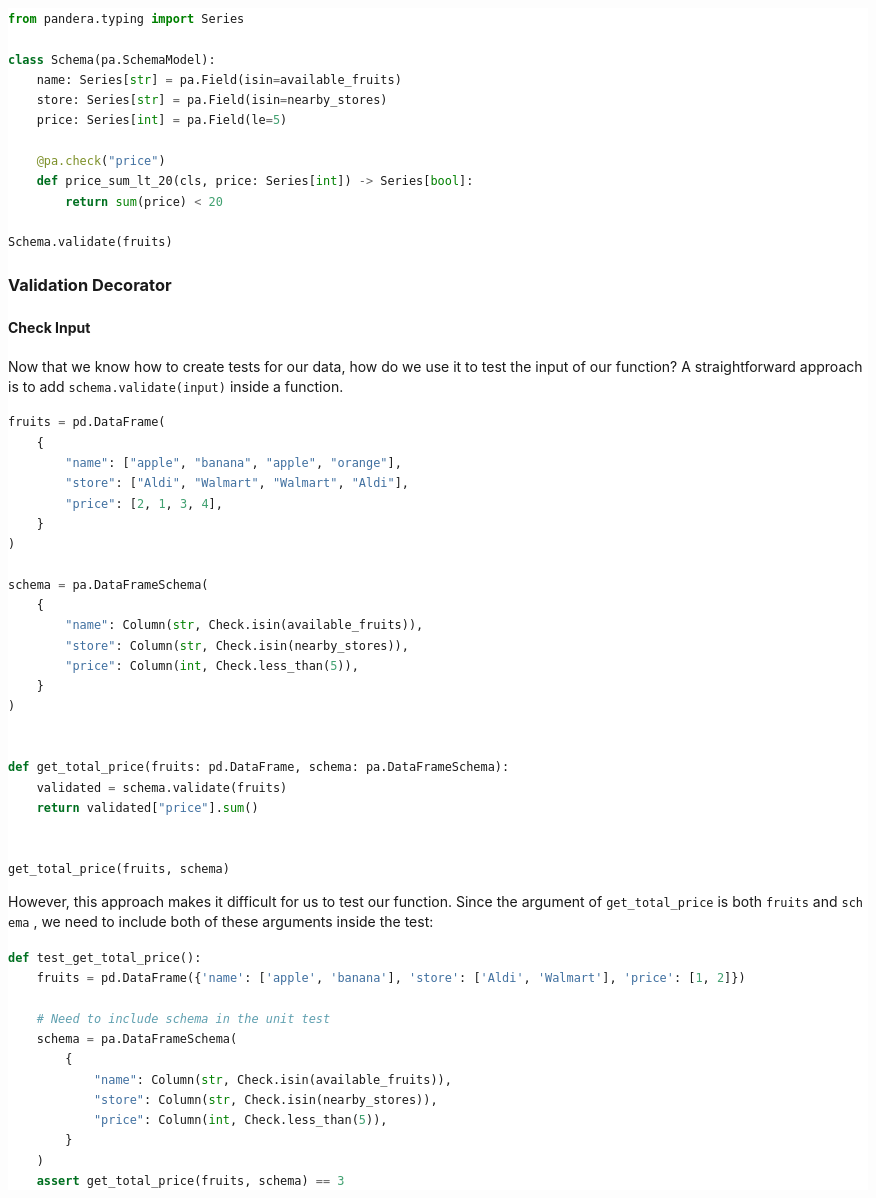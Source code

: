 ```python
from pandera.typing import Series

class Schema(pa.SchemaModel):
    name: Series[str] = pa.Field(isin=available_fruits)
    store: Series[str] = pa.Field(isin=nearby_stores)
    price: Series[int] = pa.Field(le=5)

    @pa.check("price")
    def price_sum_lt_20(cls, price: Series[int]) -> Series[bool]:
        return sum(price) < 20

Schema.validate(fruits)
```

### Validation Decorator

#### Check Input

Now that we know how to create tests for our data, how do we use it to test the input of our function? A straightforward approach is to add `schema.validate(input)` inside a function.
```python
fruits = pd.DataFrame(
    {
        "name": ["apple", "banana", "apple", "orange"],
        "store": ["Aldi", "Walmart", "Walmart", "Aldi"],
        "price": [2, 1, 3, 4],
    }
)

schema = pa.DataFrameSchema(
    {
        "name": Column(str, Check.isin(available_fruits)),
        "store": Column(str, Check.isin(nearby_stores)),
        "price": Column(int, Check.less_than(5)),
    }
)


def get_total_price(fruits: pd.DataFrame, schema: pa.DataFrameSchema):
    validated = schema.validate(fruits)
    return validated["price"].sum()


get_total_price(fruits, schema)
```

However, this approach makes it difficult for us to test our function. Since the argument of `get_total_price` is both `fruits` and `schema` , we need to include both of these arguments inside the test:
```python
def test_get_total_price():
    fruits = pd.DataFrame({'name': ['apple', 'banana'], 'store': ['Aldi', 'Walmart'], 'price': [1, 2]})
    
    # Need to include schema in the unit test
    schema = pa.DataFrameSchema(
        {
            "name": Column(str, Check.isin(available_fruits)),
            "store": Column(str, Check.isin(nearby_stores)),
            "price": Column(int, Check.less_than(5)),
        }
    )
    assert get_total_price(fruits, schema) == 3
```
